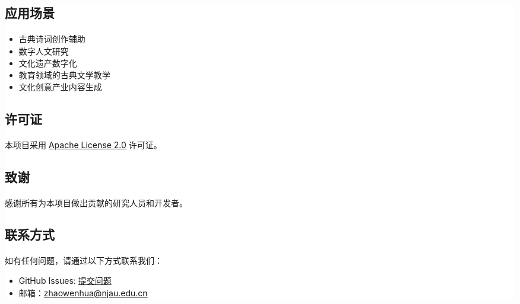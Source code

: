 

## 应用场景

- 古典诗词创作辅助
- 数字人文研究
- 文化遗产数字化
- 教育领域的古典文学教学
- 文化创意产业内容生成


## 许可证

本项目采用 [Apache License 2.0](LICENSE) 许可证。

## 致谢

感谢所有为本项目做出贡献的研究人员和开发者。

## 联系方式

如有任何问题，请通过以下方式联系我们：

- GitHub Issues: [提交问题](https://github.com/Xunzi-LLM-of-Chinese-classics/Xunzi-Yayun-R1/issues)
- 邮箱：zhaowenhua@njau.edu.cn
